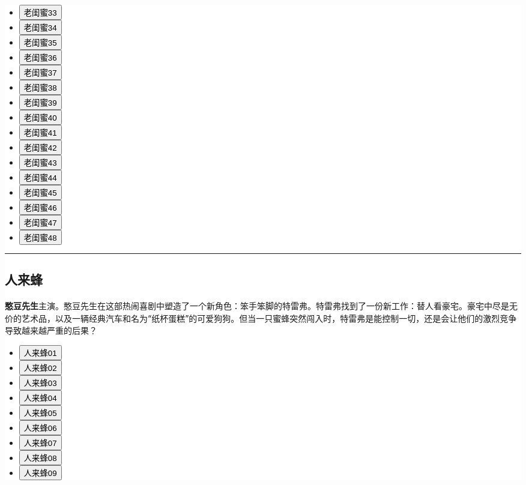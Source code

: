 * <button class="btn btn-link" onclick="play('https://cdn7.caoliqi.com:65/20220215/ex0zoVAL/2038kb/hls/index.m3u8')">老闺蜜33</button>
* <button class="btn btn-link" onclick="play('https://cdn7.caoliqi.com:65/20220215/6w2qiX7d/index.m3u8')">老闺蜜34</button>
* <button class="btn btn-link" onclick="play('https://cdn7.caoliqi.com:65/20220216/vlAFlCfc/1992kb/hls/index.m3u8')">老闺蜜35</button>
* <button class="btn btn-link" onclick="play('https://cdn7.caoliqi.com:65/20220217/LHg4LhCC/index.m3u8')">老闺蜜36</button>
* <button class="btn btn-link" onclick="play('https://cdn7.caoliqi.com:65/20220217/ktmSy2cy/2097kb/hls/index.m3u8')">老闺蜜37</button>
* <button class="btn btn-link" onclick="play('https://cdn7.caoliqi.com:65/20220217/Fz3NV2X0/index.m3u8')">老闺蜜38</button>
* <button class="btn btn-link" onclick="play('https://cdn7.caoliqi.com:65/20220217/3nS1iXOE/2060kb/hls/index.m3u8')">老闺蜜39</button>
* <button class="btn btn-link" onclick="play('https://cdn7.caoliqi.com:65/20220217/6HWSWq5O/2049kb/hls/index.m3u8')">老闺蜜40</button>
* <button class="btn btn-link" onclick="play('https://cdn7.caoliqi.com:65/20220217/o1WA2ga0/2090kb/hls/index.m3u8')">老闺蜜41</button>
* <button class="btn btn-link" onclick="play('https://cdn7.caoliqi.com:65/20220218/pAFwJeij/2081kb/hls/index.m3u8')">老闺蜜42</button>
* <button class="btn btn-link" onclick="play('https://cdn7.caoliqi.com:65/20220218/XblpZj9G/2007kb/hls/index.m3u8')">老闺蜜43</button>
* <button class="btn btn-link" onclick="play('https://cdn7.caoliqi.com:65/20220219/LNYEG9lN/2092kb/hls/index.m3u8')">老闺蜜44</button>
* <button class="btn btn-link" onclick="play('https://cdn7.caoliqi.com:65/20220220/PD55fT3I/2143kb/hls/index.m3u8')">老闺蜜45</button>
* <button class="btn btn-link" onclick="play('https://cdn7.caoliqi.com:65/20220220/lE2kwyTm/index.m3u8')">老闺蜜46</button>
* <button class="btn btn-link" onclick="play('https://cdn7.caoliqi.com:65/20220220/CNeWfPdO/index.m3u8')">老闺蜜47</button>
* <button class="btn btn-link" onclick="play('https://cdn7.caoliqi.com:65/20220220/bOktcFL8/2257kb/hls/index.m3u8')">老闺蜜48</button>

---

## 人来蜂

**憨豆先生**主演。憨豆先生在这部热闹喜剧中塑造了一个新角色：笨手笨脚的特雷弗。特雷弗找到了一份新工作：替人看豪宅。豪宅中尽是无价的艺术品，以及一辆经典汽车和名为“纸杯蛋糕”的可爱狗狗。但当一只蜜蜂突然闯入时，特雷弗是能控制一切，还是会让他们的激烈竞争导致越来越严重的后果？

* <button class="btn btn-link" onclick="play('https://cdn7.caoliqi.com:65/20220624/nbHWMnnL/2156kb/hls/index.m3u8')">人来蜂01</button>
* <button class="btn btn-link" onclick="play('https://cdn7.caoliqi.com:65/20220624/qC3oTTKL/1956kb/hls/index.m3u8')">人来蜂02</button>
* <button class="btn btn-link" onclick="play('https://cdn7.caoliqi.com:65/20220624/QxJ4Wq7Q/index.m3u8')">人来蜂03</button>
* <button class="btn btn-link" onclick="play('https://cdn7.caoliqi.com:65/20220624/dQMHMHHV/2003kb/hls/index.m3u8')">人来蜂04</button>
* <button class="btn btn-link" onclick="play('https://cdn7.caoliqi.com:65/20220624/XmeOCXJY/2012kb/hls/index.m3u8')">人来蜂05</button>
* <button class="btn btn-link" onclick="play('https://cdn7.caoliqi.com:65/20220624/y9jKneaK/1950kb/hls/index.m3u8')">人来蜂06</button>
* <button class="btn btn-link" onclick="play('https://cdn7.caoliqi.com:65/20220624/FwRgPMMc/index.m3u8')">人来蜂07</button>
* <button class="btn btn-link" onclick="play('https://cdn7.caoliqi.com:65/20220624/FjoUIbmx/2000kb/hls/index.m3u8')">人来蜂08</button>
* <button class="btn btn-link" onclick="play('https://cdn7.caoliqi.com:65/20220624/43SrHDLS/index.m3u8')">人来蜂09</button>
